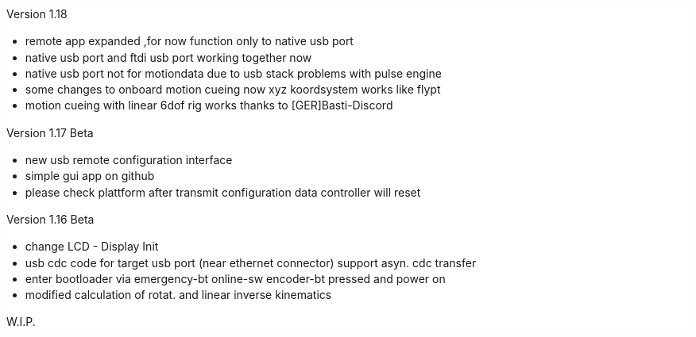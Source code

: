 
Version 1.18

- remote app expanded ,for now function only to native usb port
- native usb port and ftdi usb port working together now
- native usb port not for motiondata due to usb stack problems with pulse engine
- some changes to onboard motion cueing  now xyz koordsystem works like flypt
- motion cueing with linear 6dof rig works thanks to [GER]Basti-Discord

Version 1.17 Beta

- new usb remote configuration interface
- simple gui app  on github
- please check plattform after transmit configuration data controller will reset


Version  1.16 Beta

- change LCD - Display Init
- usb cdc code for target usb port (near ethernet connector) support asyn. cdc transfer
- enter bootloader via emergency-bt online-sw encoder-bt pressed and power on
- modified calculation of rotat. and linear inverse kinematics


W.I.P.
